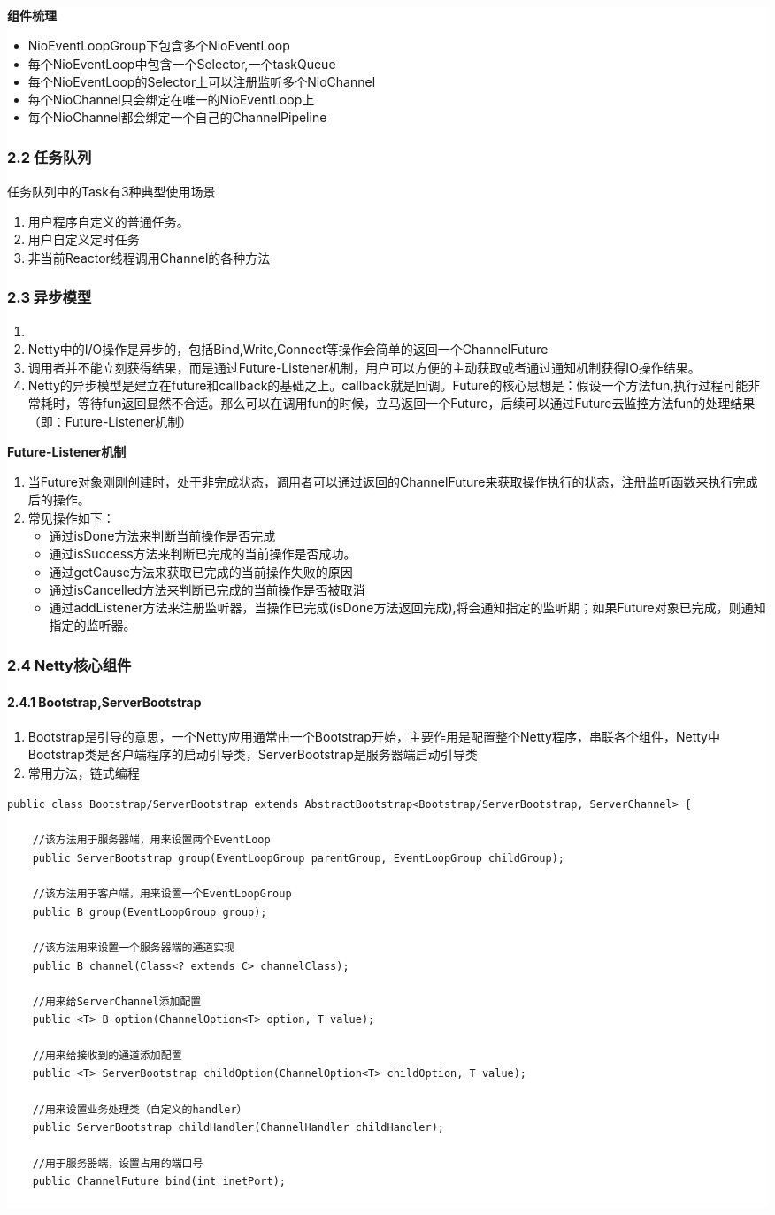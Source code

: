 **组件梳理**

- NioEventLoopGroup下包含多个NioEventLoop
- 每个NioEventLoop中包含一个Selector,一个taskQueue
- 每个NioEventLoop的Selector上可以注册监听多个NioChannel
- 每个NioChannel只会绑定在唯一的NioEventLoop上
- 每个NioChannel都会绑定一个自己的ChannelPipeline

### 2.2 任务队列

任务队列中的Task有3种典型使用场景

1. 用户程序自定义的普通任务。
2. 用户自定义定时任务
3. 非当前Reactor线程调用Channel的各种方法

### 2.3 异步模型

1. 
2. Netty中的I/O操作是异步的，包括Bind,Write,Connect等操作会简单的返回一个ChannelFuture
3. 调用者并不能立刻获得结果，而是通过Future-Listener机制，用户可以方便的主动获取或者通过通知机制获得IO操作结果。
4. Netty的异步模型是建立在future和callback的基础之上。callback就是回调。Future的核心思想是：假设一个方法fun,执行过程可能非常耗时，等待fun返回显然不合适。那么可以在调用fun的时候，立马返回一个Future，后续可以通过Future去监控方法fun的处理结果（即：Future-Listener机制）

**Future-Listener机制**

1. 当Future对象刚刚创建时，处于非完成状态，调用者可以通过返回的ChannelFuture来获取操作执行的状态，注册监听函数来执行完成后的操作。 
2. 常见操作如下：
	- 通过isDone方法来判断当前操作是否完成
	- 通过isSuccess方法来判断已完成的当前操作是否成功。
	- 通过getCause方法来获取已完成的当前操作失败的原因
	- 通过isCancelled方法来判断已完成的当前操作是否被取消
	- 通过addListener方法来注册监听器，当操作已完成(isDone方法返回完成),将会通知指定的监听期；如果Future对象已完成，则通知指定的监听器。

### 2.4 Netty核心组件

#### 2.4.1 Bootstrap,ServerBootstrap

1. Bootstrap是引导的意思，一个Netty应用通常由一个Bootstrap开始，主要作用是配置整个Netty程序，串联各个组件，Netty中Bootstrap类是客户端程序的启动引导类，ServerBootstrap是服务器端启动引导类
2. 常用方法，链式编程

```
public class Bootstrap/ServerBootstrap extends AbstractBootstrap<Bootstrap/ServerBootstrap, ServerChannel> {
	
	//该方法用于服务器端，用来设置两个EventLoop
	public ServerBootstrap group(EventLoopGroup parentGroup, EventLoopGroup childGroup);
	
	//该方法用于客户端，用来设置一个EventLoopGroup
	public B group(EventLoopGroup group);
	
	//该方法用来设置一个服务器端的通道实现
	public B channel(Class<? extends C> channelClass);
	
	//用来给ServerChannel添加配置
	public <T> B option(ChannelOption<T> option, T value);
	
	//用来给接收到的通道添加配置
	public <T> ServerBootstrap childOption(ChannelOption<T> childOption, T value);
	
	//用来设置业务处理类（自定义的handler）
	public ServerBootstrap childHandler(ChannelHandler childHandler);
	
	//用于服务器端，设置占用的端口号
	public ChannelFuture bind(int inetPort);
	
```